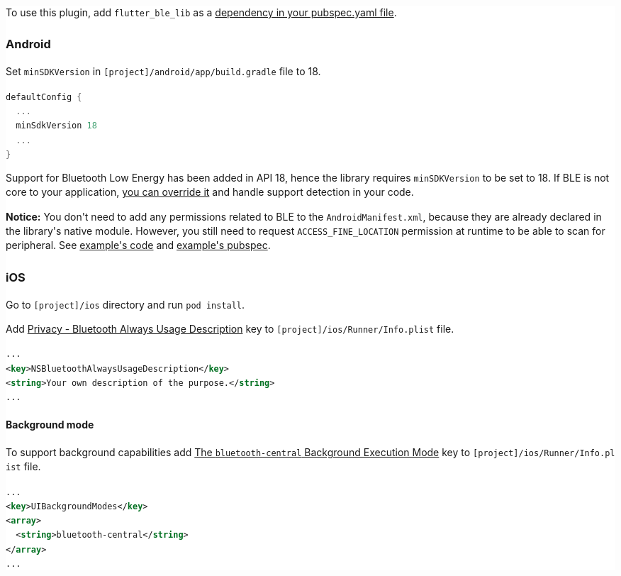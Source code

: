 To use this plugin, add `flutter_ble_lib` as a [dependency in your pubspec.yaml file](https://flutter.dev/docs/development/packages-and-plugins/using-packages).

### Android

Set `minSDKVersion` in `[project]/android/app/build.gradle` file to 18.

```gradle
defaultConfig {
  ...
  minSdkVersion 18
  ...
}
```

Support for Bluetooth Low Energy has been added in API 18, hence the library requires `minSDKVersion` to be set to 18. If BLE is not core to your application, [you can override it](https://stackoverflow.com/questions/27335889/how-do-i-ignore-minsdkversion-of-library-in-android-studio) and handle support detection in your code.

**Notice:** You don't need to add any permissions related to BLE to the `AndroidManifest.xml`, because they are already declared in the library's native module. However, you still need to request `ACCESS_FINE_LOCATION` permission at runtime to be able to scan for peripheral. See [example's code](https://github.com/Polidea/FlutterBleLib/blob/202c6fe48300be207f80567ca4bee5b6fbc83eb5/example/lib/devices_list/devices_bloc.dart#L80) and [example's pubspec](https://github.com/Polidea/FlutterBleLib/blob/202c6fe48300be207f80567ca4bee5b6fbc83eb5/example/pubspec.yaml#L20).

### iOS

Go to `[project]/ios` directory and run `pod install`.

Add [Privacy - Bluetooth Always Usage Description](https://developer.apple.com/documentation/bundleresources/information_property_list/nsbluetoothalwaysusagedescription) key to `[project]/ios/Runner/Info.plist` file.

```xml
...
<key>NSBluetoothAlwaysUsageDescription</key>
<string>Your own description of the purpose.</string>
...
```

#### Background mode

To support background capabilities add [The `bluetooth-central` Background Execution Mode](https://developer.apple.com/library/archive/documentation/NetworkingInternetWeb/Conceptual/CoreBluetooth_concepts/CoreBluetoothBackgroundProcessingForIOSApps/PerformingTasksWhileYourAppIsInTheBackground.html#//apple_ref/doc/uid/TP40013257-CH7-SW6) key to `[project]/ios/Runner/Info.plist` file.

```xml
...
<key>UIBackgroundModes</key>
<array>
  <string>bluetooth-central</string>
</array>
...
```
